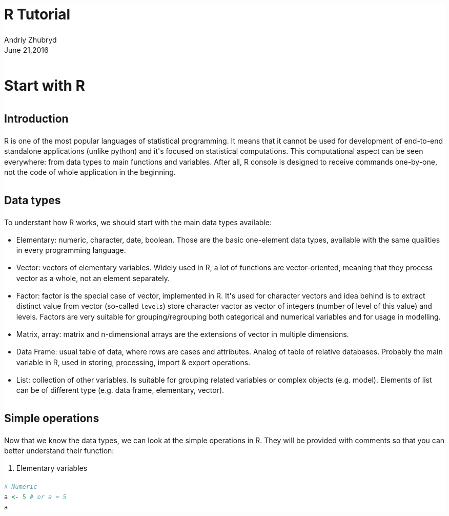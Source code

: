 # R Tutorial
Andriy Zhubryd  
June 21,2016  

# Start with R
## Introduction

R is one of the most popular languages of statistical programming. It means that it cannot be used for development of end-to-end standalone applications (unlike python) and it's focused on statistical computations. This computational aspect can be seen everywhere: from data types to main functions and variables. After all, R console is designed to receive commands one-by-one, not the code of whole application in the beginning.

## Data types

To understant how R works, we should start with the main data types available:

* Elementary: numeric, character, date, boolean. Those are the basic one-element data types, available with the same qualities in every programming language.

* Vector: vectors of elementary variables. Widely used in R, a lot of functions are vector-oriented, meaning that they process vector as a whole, not an element separately.

* Factor: factor is the special case of vector, implemented in R. It's used for character vectors and idea behind is to extract distinct value from vector (so-called `levels`) store character vactor as vector of integers (number of level of this value) and levels. Factors are very suitable for grouping/regrouping both categorical and numerical variables and for usage in modelling.

* Matrix, array: matrix and n-dimensional arrays are the extensions of vector in multiple dimensions.

* Data Frame: usual table of data, where rows are cases and attributes. Analog of table of relative databases. Probably the main variable in R, used in storing, processing, import & export operations.

* List: collection of other variables. Is suitable for grouping related variables or complex objects (e.g. model). Elements of list can be of different type (e.g. data frame, elementary, vector).

## Simple operations

Now that we know the data types, we can look at the simple operations in R. They will be provided with comments so that you can better understand their function:

1. Elementary variables


```r
# Numeric
a <- 5 # or a = 5
a
```

